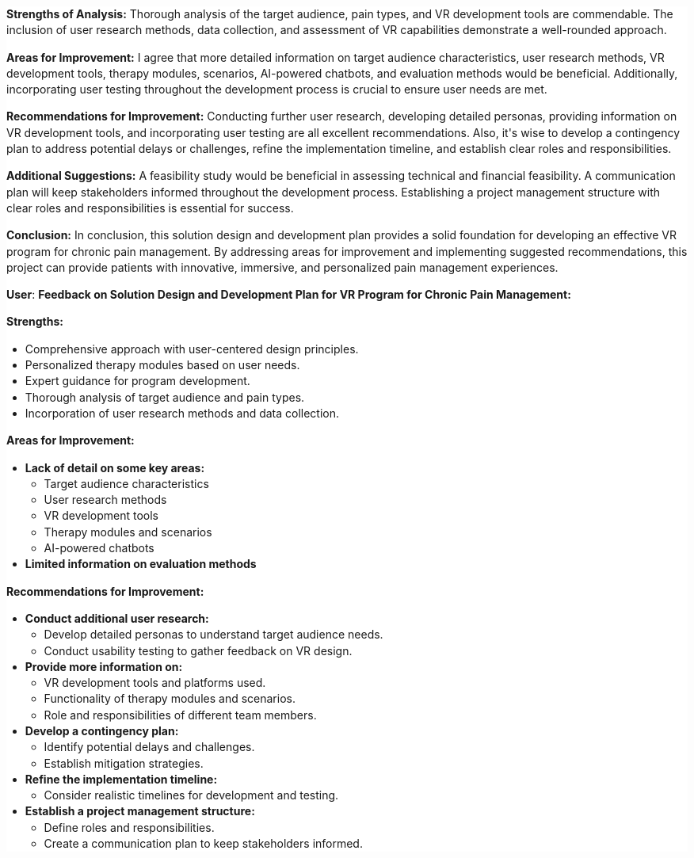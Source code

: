 **Strengths of Analysis:**
Thorough analysis of the target audience, pain types, and VR development tools are commendable. The inclusion of user research methods, data collection, and assessment of VR capabilities demonstrate a well-rounded approach.

**Areas for Improvement:**
I agree that more detailed information on target audience characteristics, user research methods, VR development tools, therapy modules, scenarios, AI-powered chatbots, and evaluation methods would be beneficial. Additionally, incorporating user testing throughout the development process is crucial to ensure user needs are met.

**Recommendations for Improvement:**
Conducting further user research, developing detailed personas, providing information on VR development tools, and incorporating user testing are all excellent recommendations. Also, it's wise to develop a contingency plan to address potential delays or challenges, refine the implementation timeline, and establish clear roles and responsibilities.

**Additional Suggestions:**
A feasibility study would be beneficial in assessing technical and financial feasibility. A communication plan will keep stakeholders informed throughout the development process. Establishing a project management structure with clear roles and responsibilities is essential for success.

**Conclusion:**
In conclusion, this solution design and development plan provides a solid foundation for developing an effective VR program for chronic pain management. By addressing areas for improvement and implementing suggested recommendations, this project can provide patients with innovative, immersive, and personalized pain management experiences.

**User**: **Feedback on Solution Design and Development Plan for VR Program for Chronic Pain Management:**

**Strengths:**

* Comprehensive approach with user-centered design principles.
* Personalized therapy modules based on user needs.
* Expert guidance for program development.
* Thorough analysis of target audience and pain types.
* Incorporation of user research methods and data collection.

**Areas for Improvement:**

* **Lack of detail on some key areas:**
    - Target audience characteristics
    - User research methods
    - VR development tools
    - Therapy modules and scenarios
    - AI-powered chatbots
* **Limited information on evaluation methods**

**Recommendations for Improvement:**

* **Conduct additional user research:**
    - Develop detailed personas to understand target audience needs.
    - Conduct usability testing to gather feedback on VR design.
* **Provide more information on:**
    - VR development tools and platforms used.
    - Functionality of therapy modules and scenarios.
    - Role and responsibilities of different team members.
* **Develop a contingency plan:**
    - Identify potential delays and challenges.
    - Establish mitigation strategies.
* **Refine the implementation timeline:**
    - Consider realistic timelines for development and testing.
* **Establish a project management structure:**
    - Define roles and responsibilities.
    - Create a communication plan to keep stakeholders informed.
